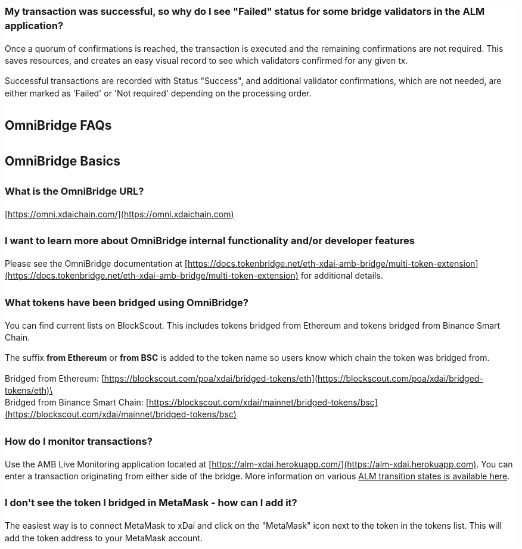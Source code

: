 ### My transaction was successful, so why do I see "Failed" status for some bridge validators in the ALM application?

Once a quorum of confirmations is reached, the transaction is executed and the remaining confirmations are not required. This saves resources, and creates an easy visual record to see which validators confirmed for any given tx.

Successful transactions are recorded with Status "Success", and additional validator confirmations, which are not needed, are either marked as 'Failed' or 'Not required' depending on the processing order.

## OmniBridge FAQs

## OmniBridge Basics

### What is the OmniBridge URL?

[https://omni.xdaichain.com/](https://omni.xdaichain.com)

### I want to learn more about OmniBridge internal functionality and/or developer features

Please see the OmniBridge documentation at [https://docs.tokenbridge.net/eth-xdai-amb-bridge/multi-token-extension](https://docs.tokenbridge.net/eth-xdai-amb-bridge/multi-token-extension) for additional details.

### What tokens have been bridged using OmniBridge?

You can find current lists on BlockScout. This includes tokens bridged from Ethereum and tokens bridged from Binance Smart Chain.

The suffix **from Ethereum** or **from BSC** is added to the token name so users know which chain the token was bridged from.

Bridged from Ethereum: [https://blockscout.com/poa/xdai/bridged-tokens/eth](https://blockscout.com/poa/xdai/bridged-tokens/eth)\
\
Bridged from Binance Smart Chain: [https://blockscout.com/xdai/mainnet/bridged-tokens/bsc](https://blockscout.com/xdai/mainnet/bridged-tokens/bsc)

### How do I monitor transactions?

Use the AMB Live Monitoring application located at [https://alm-xdai.herokuapp.com/](https://alm-xdai.herokuapp.com). You can enter a transaction originating from either side of the bridge. More information on various [ALM transition states is available here](https://docs.tokenbridge.net/about-tokenbridge/components/amb-live-monitoring-application/alm-transition-states).

### I don't see the token I bridged in MetaMask - how can I add it?

The easiest way is to connect MetaMask to xDai and click on the "MetaMask" icon next to the token in the tokens list. This will add the token address to your MetaMask account.
